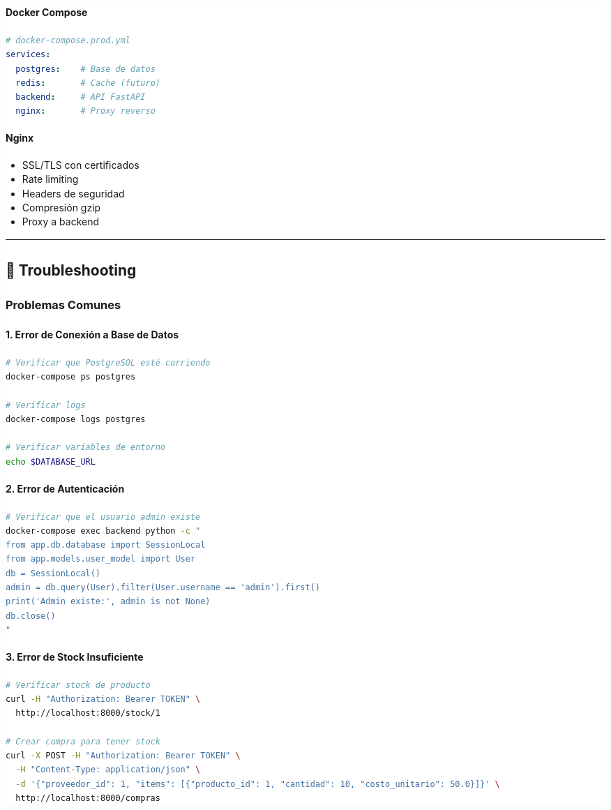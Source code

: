 #### **Docker Compose**
```yaml
# docker-compose.prod.yml
services:
  postgres:    # Base de datos
  redis:       # Cache (futuro)
  backend:     # API FastAPI
  nginx:       # Proxy reverso
```

#### **Nginx**
- SSL/TLS con certificados
- Rate limiting
- Headers de seguridad
- Compresión gzip
- Proxy a backend

---

## 🔧 Troubleshooting

### **Problemas Comunes**

#### **1. Error de Conexión a Base de Datos**
```bash
# Verificar que PostgreSQL esté corriendo
docker-compose ps postgres

# Verificar logs
docker-compose logs postgres

# Verificar variables de entorno
echo $DATABASE_URL
```

#### **2. Error de Autenticación**
```bash
# Verificar que el usuario admin existe
docker-compose exec backend python -c "
from app.db.database import SessionLocal
from app.models.user_model import User
db = SessionLocal()
admin = db.query(User).filter(User.username == 'admin').first()
print('Admin existe:', admin is not None)
db.close()
"
```

#### **3. Error de Stock Insuficiente**
```bash
# Verificar stock de producto
curl -H "Authorization: Bearer TOKEN" \
  http://localhost:8000/stock/1

# Crear compra para tener stock
curl -X POST -H "Authorization: Bearer TOKEN" \
  -H "Content-Type: application/json" \
  -d '{"proveedor_id": 1, "items": [{"producto_id": 1, "cantidad": 10, "costo_unitario": 50.0}]}' \
  http://localhost:8000/compras
```
